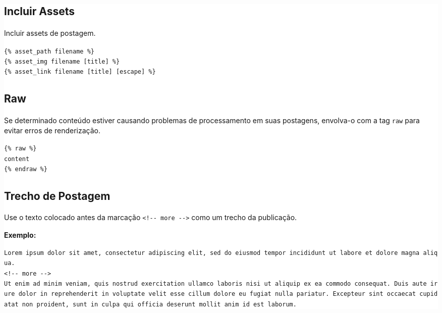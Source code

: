 ## Incluir Assets

Incluir assets de postagem.

```
{% asset_path filename %}
{% asset_img filename [title] %}
{% asset_link filename [title] [escape] %}
```

## Raw

Se determinado conteúdo estiver causando problemas de processamento em suas postagens, envolva-o com a tag `raw` para evitar erros de renderização.

```
{% raw %}
content
{% endraw %}
```

## Trecho de Postagem

Use o texto colocado antes da marcação `<!-- more -->` como um trecho da publicação.

**Exemplo:**

```
Lorem ipsum dolor sit amet, consectetur adipiscing elit, sed do eiusmod tempor incididunt ut labore et dolore magna aliqua.
<!-- more -->
Ut enim ad minim veniam, quis nostrud exercitation ullamco laboris nisi ut aliquip ex ea commodo consequat. Duis aute irure dolor in reprehenderit in voluptate velit esse cillum dolore eu fugiat nulla pariatur. Excepteur sint occaecat cupidatat non proident, sunt in culpa qui officia deserunt mollit anim id est laborum.
```
